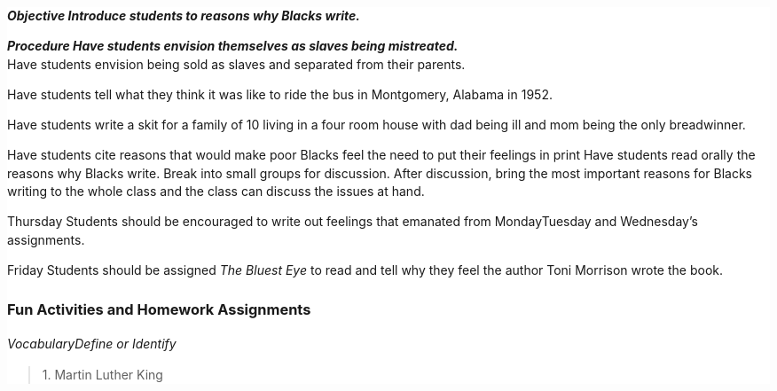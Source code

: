  </p>
<p>
  <b>
   <i>
    <i>
     <b>
      Objective
     </b>
    </i>
    Introduce students to reasons why Blacks write.
   </i>
  </b>
  <br/>
 </p>
 <p>
  <b>
   <i>
    <i>
     <b>
      Procedure
     </b>
    </i>
    Have students envision themselves as slaves being mistreated.
   </i>
  </b>
  <br/>
  Have students envision being sold as slaves and separated from their parents.
 </p>
 <p>
  Have students tell what they think it was like to ride the bus in Montgomery, Alabama in 1952.
 </p>
 <p>
  Have students write a skit for a family of 10 living in a four room house with dad being ill and mom being the only breadwinner.
 </p>
 <p>
  Have students cite reasons that would make poor Blacks feel the need to put their feelings in print Have students read orally the reasons why Blacks write. Break into small groups for discussion. After discussion, bring the most important reasons for Blacks writing to the whole class and the class can discuss the issues at hand.
 </p>
 <p>
  Thursday Students should be encouraged to write out feelings that emanated from MondayTuesday and Wednesday’s assignments.
 </p>
 <p>
  Friday Students should be assigned
  <i>
   The Bluest Eye
  </i>
  to read and tell why they feel the author Toni Morrison wrote the book.
 </p>
<h3>
  Fun Activities and Homework Assignments
 </h3>
 <p>
  <i>
   VocabularyDefine or Identify
  </i>
 </p>
<blockquote>
  <dl>
   <dt>
    1. Martin Luther King